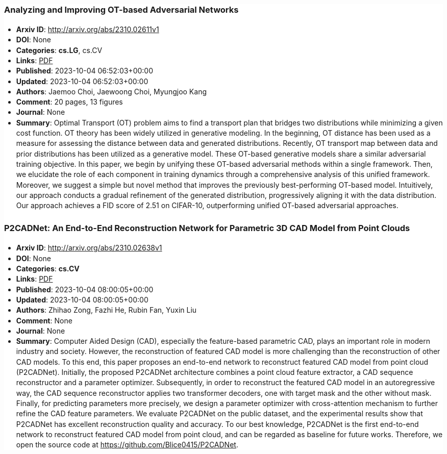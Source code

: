 

### Analyzing and Improving OT-based Adversarial Networks
- **Arxiv ID**: http://arxiv.org/abs/2310.02611v1
- **DOI**: None
- **Categories**: **cs.LG**, cs.CV
- **Links**: [PDF](http://arxiv.org/pdf/2310.02611v1)
- **Published**: 2023-10-04 06:52:03+00:00
- **Updated**: 2023-10-04 06:52:03+00:00
- **Authors**: Jaemoo Choi, Jaewoong Choi, Myungjoo Kang
- **Comment**: 20 pages, 13 figures
- **Journal**: None
- **Summary**: Optimal Transport (OT) problem aims to find a transport plan that bridges two distributions while minimizing a given cost function. OT theory has been widely utilized in generative modeling. In the beginning, OT distance has been used as a measure for assessing the distance between data and generated distributions. Recently, OT transport map between data and prior distributions has been utilized as a generative model. These OT-based generative models share a similar adversarial training objective. In this paper, we begin by unifying these OT-based adversarial methods within a single framework. Then, we elucidate the role of each component in training dynamics through a comprehensive analysis of this unified framework. Moreover, we suggest a simple but novel method that improves the previously best-performing OT-based model. Intuitively, our approach conducts a gradual refinement of the generated distribution, progressively aligning it with the data distribution. Our approach achieves a FID score of 2.51 on CIFAR-10, outperforming unified OT-based adversarial approaches.



### P2CADNet: An End-to-End Reconstruction Network for Parametric 3D CAD Model from Point Clouds
- **Arxiv ID**: http://arxiv.org/abs/2310.02638v1
- **DOI**: None
- **Categories**: **cs.CV**
- **Links**: [PDF](http://arxiv.org/pdf/2310.02638v1)
- **Published**: 2023-10-04 08:00:05+00:00
- **Updated**: 2023-10-04 08:00:05+00:00
- **Authors**: Zhihao Zong, Fazhi He, Rubin Fan, Yuxin Liu
- **Comment**: None
- **Journal**: None
- **Summary**: Computer Aided Design (CAD), especially the feature-based parametric CAD, plays an important role in modern industry and society. However, the reconstruction of featured CAD model is more challenging than the reconstruction of other CAD models. To this end, this paper proposes an end-to-end network to reconstruct featured CAD model from point cloud (P2CADNet). Initially, the proposed P2CADNet architecture combines a point cloud feature extractor, a CAD sequence reconstructor and a parameter optimizer. Subsequently, in order to reconstruct the featured CAD model in an autoregressive way, the CAD sequence reconstructor applies two transformer decoders, one with target mask and the other without mask. Finally, for predicting parameters more precisely, we design a parameter optimizer with cross-attention mechanism to further refine the CAD feature parameters. We evaluate P2CADNet on the public dataset, and the experimental results show that P2CADNet has excellent reconstruction quality and accuracy. To our best knowledge, P2CADNet is the first end-to-end network to reconstruct featured CAD model from point cloud, and can be regarded as baseline for future works. Therefore, we open the source code at https://github.com/Blice0415/P2CADNet.
